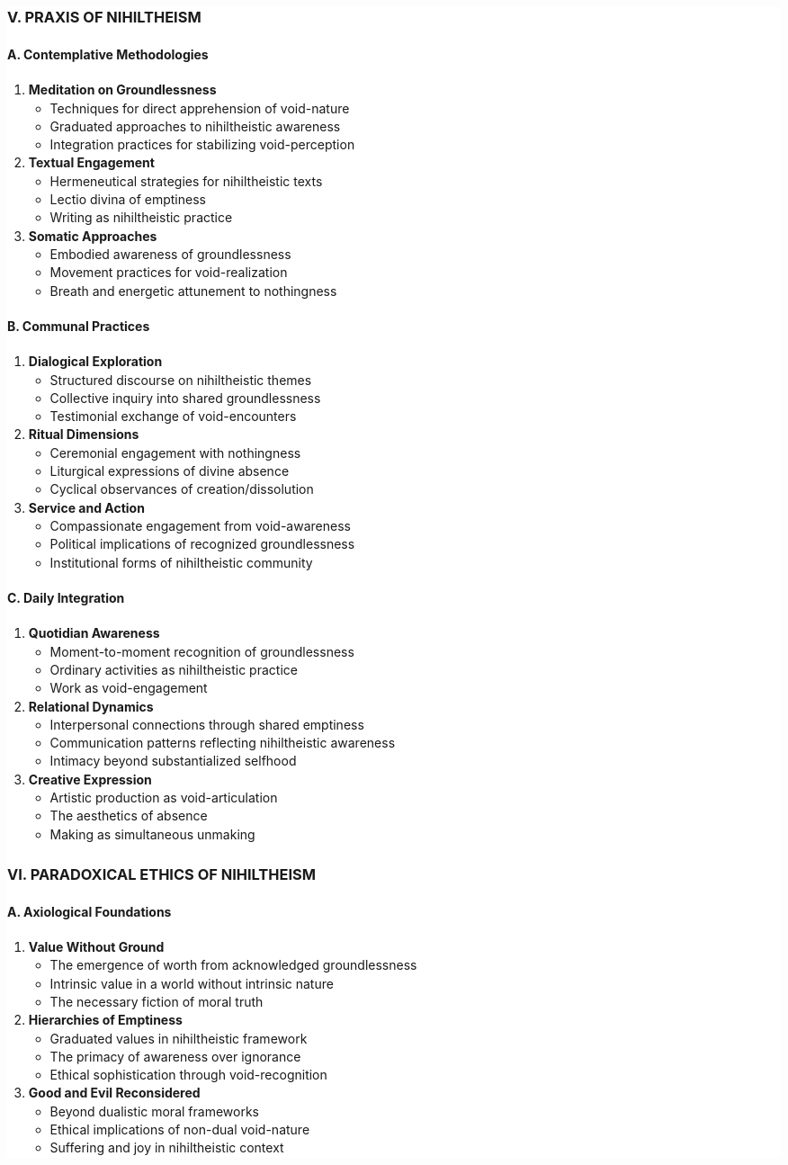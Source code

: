 ### V. PRAXIS OF NIHILTHEISM

#### A. Contemplative Methodologies

1. **Meditation on Groundlessness**
    - Techniques for direct apprehension of void-nature
    - Graduated approaches to nihiltheistic awareness
    - Integration practices for stabilizing void-perception
2. **Textual Engagement**
    - Hermeneutical strategies for nihiltheistic texts
    - Lectio divina of emptiness
    - Writing as nihiltheistic practice
3. **Somatic Approaches**
    - Embodied awareness of groundlessness
    - Movement practices for void-realization
    - Breath and energetic attunement to nothingness

#### B. Communal Practices

1. **Dialogical Exploration**
    - Structured discourse on nihiltheistic themes
    - Collective inquiry into shared groundlessness
    - Testimonial exchange of void-encounters
2. **Ritual Dimensions**
    - Ceremonial engagement with nothingness
    - Liturgical expressions of divine absence
    - Cyclical observances of creation/dissolution
3. **Service and Action**
    - Compassionate engagement from void-awareness
    - Political implications of recognized groundlessness
    - Institutional forms of nihiltheistic community

#### C. Daily Integration

1. **Quotidian Awareness**
    - Moment-to-moment recognition of groundlessness
    - Ordinary activities as nihiltheistic practice
    - Work as void-engagement
2. **Relational Dynamics**
    - Interpersonal connections through shared emptiness
    - Communication patterns reflecting nihiltheistic awareness
    - Intimacy beyond substantialized selfhood
3. **Creative Expression**
    - Artistic production as void-articulation
    - The aesthetics of absence
    - Making as simultaneous unmaking

### VI. PARADOXICAL ETHICS OF NIHILTHEISM

#### A. Axiological Foundations

1. **Value Without Ground**
    - The emergence of worth from acknowledged groundlessness
    - Intrinsic value in a world without intrinsic nature
    - The necessary fiction of moral truth
2. **Hierarchies of Emptiness**
    - Graduated values in nihiltheistic framework
    - The primacy of awareness over ignorance
    - Ethical sophistication through void-recognition
3. **Good and Evil Reconsidered**
    - Beyond dualistic moral frameworks
    - Ethical implications of non-dual void-nature
    - Suffering and joy in nihiltheistic context
